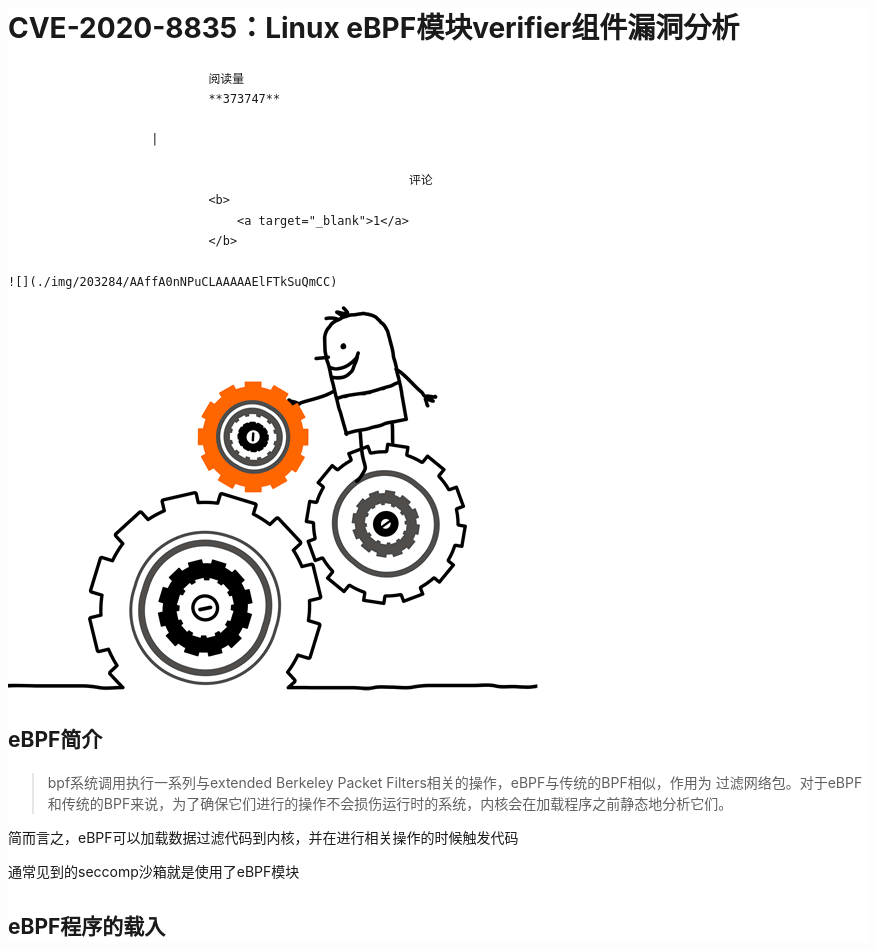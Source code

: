 
# CVE-2020-8835：Linux eBPF模块verifier组件漏洞分析


                                阅读量   
                                **373747**
                            
                        |
                        
                                                            评论
                                <b>
                                    <a target="_blank">1</a>
                                </b>
                                                                                                                                    ![](./img/203284/AAffA0nNPuCLAAAAAElFTkSuQmCC)
                                                                                            



[![](./img/203284/t0104539f2dfc566d12.png)](./img/203284/t0104539f2dfc566d12.png)



## eBPF简介

> bpf系统调用执行一系列与extended Berkeley Packet Filters相关的操作，eBPF与传统的BPF相似，作用为 过滤网络包。对于eBPF和传统的BPF来说，为了确保它们进行的操作不会损伤运行时的系统，内核会在加载程序之前静态地分析它们。

简而言之，eBPF可以加载数据过滤代码到内核，并在进行相关操作的时候触发代码

通常见到的seccomp沙箱就是使用了eBPF模块



## eBPF程序的载入
